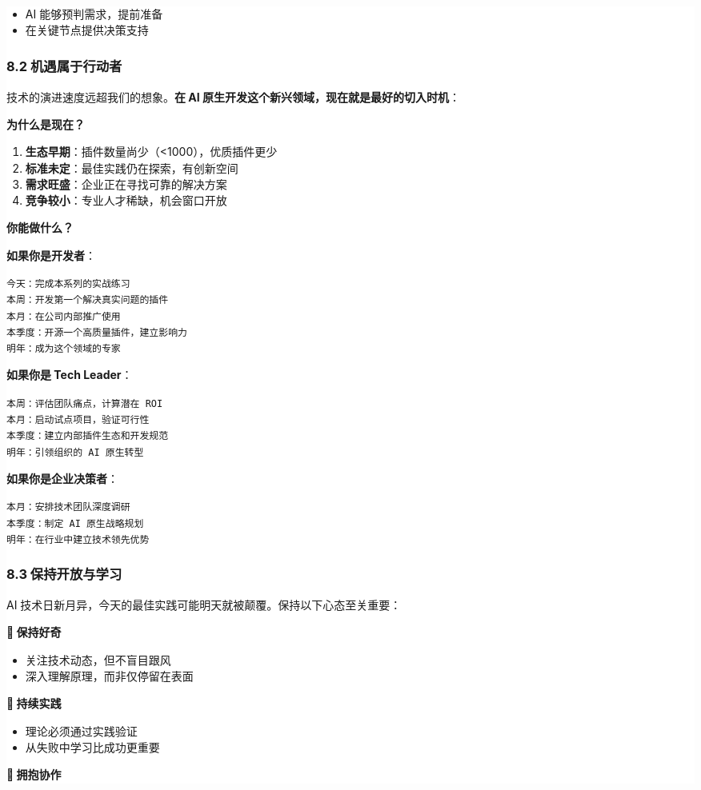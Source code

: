 - AI 能够预判需求，提前准备
- 在关键节点提供决策支持

### 8.2 机遇属于行动者

技术的演进速度远超我们的想象。**在 AI 原生开发这个新兴领域，现在就是最好的切入时机**：

**为什么是现在？**

1. **生态早期**：插件数量尚少（<1000），优质插件更少
2. **标准未定**：最佳实践仍在探索，有创新空间
3. **需求旺盛**：企业正在寻找可靠的解决方案
4. **竞争较小**：专业人才稀缺，机会窗口开放

**你能做什么？**

**如果你是开发者**：

```
今天：完成本系列的实战练习
本周：开发第一个解决真实问题的插件
本月：在公司内部推广使用
本季度：开源一个高质量插件，建立影响力
明年：成为这个领域的专家
```

**如果你是 Tech Leader**：

```
本周：评估团队痛点，计算潜在 ROI
本月：启动试点项目，验证可行性
本季度：建立内部插件生态和开发规范
明年：引领组织的 AI 原生转型
```

**如果你是企业决策者**：

```
本月：安排技术团队深度调研
本季度：制定 AI 原生战略规划
明年：在行业中建立技术领先优势
```

### 8.3 保持开放与学习

AI 技术日新月异，今天的最佳实践可能明天就被颠覆。保持以下心态至关重要：

**🌱 保持好奇**

- 关注技术动态，但不盲目跟风
- 深入理解原理，而非仅停留在表面

**🔄 持续实践**

- 理论必须通过实践验证
- 从失败中学习比成功更重要

**🤝 拥抱协作**

